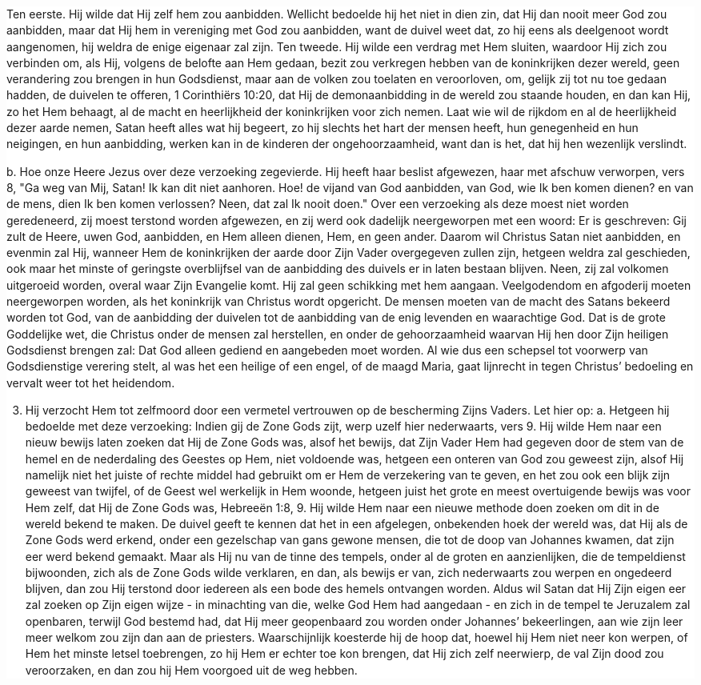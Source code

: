Ten eerste. Hij wilde dat Hij zelf hem zou aanbidden. Wellicht bedoelde hij het niet in dien zin, dat Hij dan nooit meer God zou aanbidden, maar dat Hij hem in vereniging met God zou aanbidden, want de duivel weet dat, zo hij eens als deelgenoot wordt aangenomen, hij weldra de enige eigenaar zal zijn. 
Ten tweede. Hij wilde een verdrag met Hem sluiten, waardoor Hij zich zou verbinden om, als Hij, volgens de belofte aan Hem gedaan, bezit zou verkregen hebben van de koninkrijken dezer wereld, geen verandering zou brengen in hun Godsdienst, maar aan de volken zou toelaten en veroorloven, om, gelijk zij tot nu toe gedaan hadden, de duivelen te offeren, 1 Corinthiërs 10:20, dat Hij de demonaanbidding in de wereld zou staande houden, en dan kan Hij, zo het Hem behaagt, al de macht en heerlijkheid der koninkrijken voor zich nemen. Laat wie wil de rijkdom en al de heerlijkheid dezer aarde nemen, Satan heeft alles wat hij begeert, zo hij slechts het hart der mensen heeft, hun genegenheid en hun neigingen, en hun aanbidding, werken kan in de kinderen der ongehoorzaamheid, want dan is het, dat hij hen wezenlijk verslindt. 

b. Hoe onze Heere Jezus over deze verzoeking zegevierde. Hij heeft haar beslist afgewezen, haar met afschuw verworpen, vers 8, "Ga weg van Mij, Satan! Ik kan dit niet aanhoren. Hoe! de vijand van God aanbidden, van God, wie Ik ben komen dienen? en van de mens, dien Ik ben komen verlossen? Neen, dat zal Ik nooit doen." 
Over een verzoeking als deze moest niet worden geredeneerd, zij moest terstond worden afgewezen, en zij werd ook dadelijk neergeworpen met een woord: Er is geschreven: Gij zult de Heere, uwen God, aanbidden, en Hem alleen dienen, Hem, en geen ander. Daarom wil Christus Satan niet aanbidden, en evenmin zal Hij, wanneer Hem de koninkrijken der aarde door Zijn Vader overgegeven zullen zijn, hetgeen weldra zal geschieden, ook maar het minste of geringste overblijfsel van de aanbidding des duivels er in laten bestaan blijven. 
Neen, zij zal volkomen uitgeroeid worden, overal waar Zijn Evangelie komt. Hij zal geen schikking met hem aangaan. Veelgodendom en afgoderij moeten neergeworpen worden, als het koninkrijk van Christus wordt opgericht. De mensen moeten van de macht des Satans bekeerd worden tot God, van de aanbidding der duivelen tot de aanbidding van de enig levenden en waarachtige God. Dat is de grote Goddelijke wet, die Christus onder de mensen zal herstellen, en onder de gehoorzaamheid waarvan Hij hen door Zijn heiligen Godsdienst brengen zal: Dat God alleen gediend en aangebeden moet worden. Al wie dus een schepsel tot voorwerp van Godsdienstige verering stelt, al was het een heilige of een engel, of de maagd Maria, gaat lijnrecht in tegen Christus’ bedoeling en vervalt weer tot het heidendom. 

3. Hij verzocht Hem tot zelfmoord door een vermetel vertrouwen op de bescherming Zijns Vaders. Let hier op:
a. Hetgeen hij bedoelde met deze verzoeking: Indien gij de Zone Gods zijt, werp uzelf hier nederwaarts, vers 9. Hij wilde Hem naar een nieuw bewijs laten zoeken dat Hij de Zone Gods was, alsof het bewijs, dat Zijn Vader Hem had gegeven door de stem van de hemel en de nederdaling des Geestes op Hem, niet voldoende was, hetgeen een onteren van God zou geweest zijn, alsof Hij namelijk niet het juiste of rechte middel had gebruikt om er Hem de verzekering van te geven, en het zou ook een blijk zijn geweest van twijfel, of de Geest wel werkelijk in Hem woonde, hetgeen juist het grote en meest overtuigende bewijs was voor Hem zelf, dat Hij de Zone Gods was, Hebreeën 1:8, 9. Hij wilde Hem naar een nieuwe methode doen zoeken om dit in de wereld bekend te maken. De duivel geeft te kennen dat het in een afgelegen, onbekenden hoek der wereld was, dat Hij als de Zone Gods werd erkend, onder een gezelschap van gans gewone mensen, die tot de doop van Johannes kwamen, dat zijn eer werd bekend gemaakt. Maar als Hij nu van de tinne des tempels, onder al de groten en aanzienlijken, die de tempeldienst bijwoonden, zich als de Zone Gods wilde verklaren, en dan, als bewijs er van, zich nederwaarts zou werpen en ongedeerd blijven, dan zou Hij terstond door iedereen als een bode des hemels ontvangen worden. Aldus wil Satan dat Hij Zijn eigen eer zal zoeken op Zijn eigen wijze - in minachting van die, welke God Hem had aangedaan - en zich in de tempel te Jeruzalem zal openbaren, terwijl God bestemd had, dat Hij meer geopenbaard zou worden onder Johannes’ bekeerlingen, aan wie zijn leer meer welkom zou zijn dan aan de priesters. Waarschijnlijk koesterde hij de hoop dat, hoewel hij Hem niet neer kon werpen, of Hem het minste letsel toebrengen, zo hij Hem er echter toe kon brengen, dat Hij zich zelf neerwierp, de val Zijn dood zou veroorzaken, en dan zou hij Hem voorgoed uit de weg hebben. 
